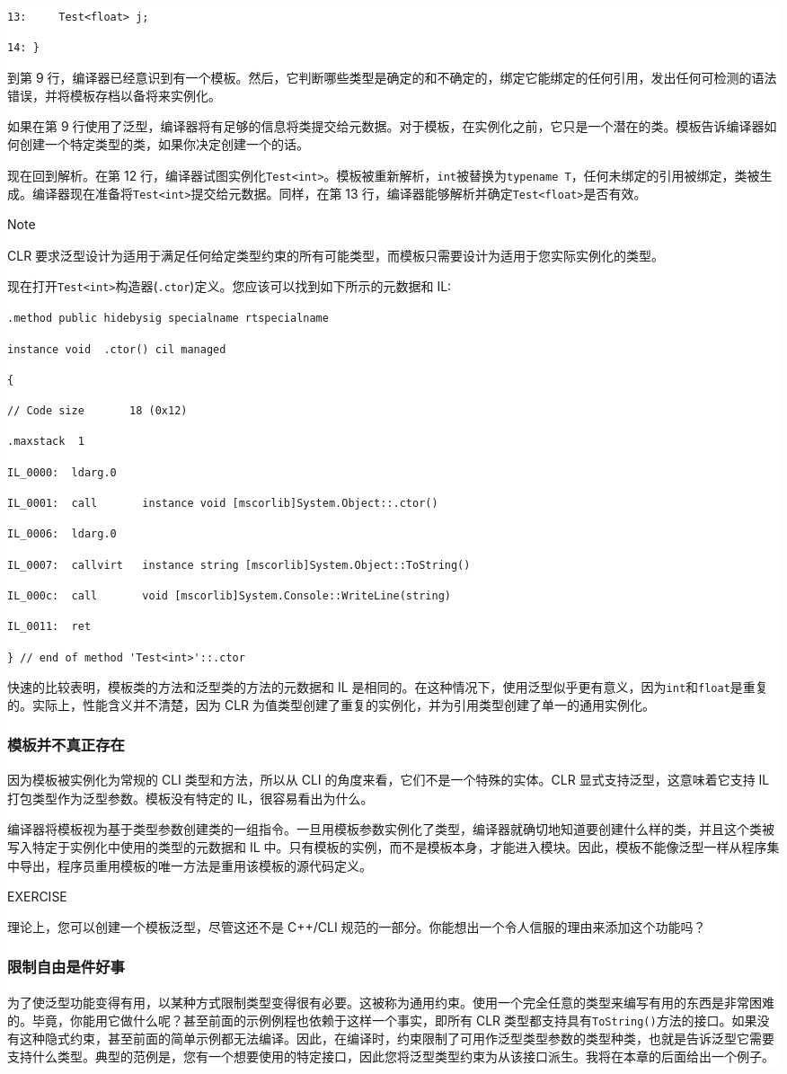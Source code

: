 `13:     Test<float> j;`

`14: }`

到第 9 行，编译器已经意识到有一个模板。然后，它判断哪些类型是确定的和不确定的，绑定它能绑定的任何引用，发出任何可检测的语法错误，并将模板存档以备将来实例化。

如果在第 9 行使用了泛型，编译器将有足够的信息将类提交给元数据。对于模板，在实例化之前，它只是一个潜在的类。模板告诉编译器如何创建一个特定类型的类，如果你决定创建一个的话。

现在回到解析。在第 12 行，编译器试图实例化`Test<int>`。模板被重新解析，`int`被替换为`typename T`，任何未绑定的引用被绑定，类被生成。编译器现在准备将`Test<int>`提交给元数据。同样，在第 13 行，编译器能够解析并确定`Test<float>`是否有效。

Note

CLR 要求泛型设计为适用于满足任何给定类型约束的所有可能类型，而模板只需要设计为适用于您实际实例化的类型。

现在打开`Test<int>`构造器(`.ctor`)定义。您应该可以找到如下所示的元数据和 IL:

`.method public hidebysig specialname rtspecialname`

`instance void  .ctor() cil managed`

`{`

`// Code size       18 (0x12)`

`.maxstack  1`

`IL_0000:  ldarg.0`

`IL_0001:  call       instance void [mscorlib]System.Object::.ctor()`

`IL_0006:  ldarg.0`

`IL_0007:  callvirt   instance string [mscorlib]System.Object::ToString()`

`IL_000c:  call       void [mscorlib]System.Console::WriteLine(string)`

`IL_0011:  ret`

`} // end of method 'Test<int>'::.ctor`

快速的比较表明，模板类的方法和泛型类的方法的元数据和 IL 是相同的。在这种情况下，使用泛型似乎更有意义，因为`int`和`float`是重复的。实际上，性能含义并不清楚，因为 CLR 为值类型创建了重复的实例化，并为引用类型创建了单一的通用实例化。

### 模板并不真正存在

因为模板被实例化为常规的 CLI 类型和方法，所以从 CLI 的角度来看，它们不是一个特殊的实体。CLR 显式支持泛型，这意味着它支持 IL 打包类型作为泛型参数。模板没有特定的 IL，很容易看出为什么。

编译器将模板视为基于类型参数创建类的一组指令。一旦用模板参数实例化了类型，编译器就确切地知道要创建什么样的类，并且这个类被写入特定于实例化中使用的类型的元数据和 IL 中。只有模板的实例，而不是模板本身，才能进入模块。因此，模板不能像泛型一样从程序集中导出，程序员重用模板的唯一方法是重用该模板的源代码定义。

EXERCISE

理论上，您可以创建一个模板泛型，尽管这还不是 C++/CLI 规范的一部分。你能想出一个令人信服的理由来添加这个功能吗？

### 限制自由是件好事

为了使泛型功能变得有用，以某种方式限制类型变得很有必要。这被称为通用约束。使用一个完全任意的类型来编写有用的东西是非常困难的。毕竟，你能用它做什么呢？甚至前面的示例例程也依赖于这样一个事实，即所有 CLR 类型都支持具有`ToString()`方法的接口。如果没有这种隐式约束，甚至前面的简单示例都无法编译。因此，在编译时，约束限制了可用作泛型类型参数的类型种类，也就是告诉泛型它需要支持什么类型。典型的范例是，您有一个想要使用的特定接口，因此您将泛型类型约束为从该接口派生。我将在本章的后面给出一个例子。
